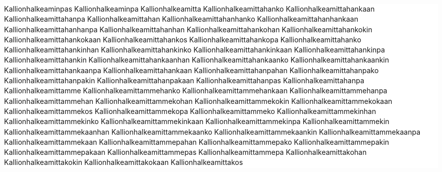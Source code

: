 Kallionhalkeaminpas
Kallionhalkeaminpa
Kallionhalkeamitta
Kallionhalkeamittahanko
Kallionhalkeamittahankaan
Kallionhalkeamittahanpa
Kallionhalkeamittahan
Kallionhalkeamittahanhanko
Kallionhalkeamittahanhankaan
Kallionhalkeamittahanhanpa
Kallionhalkeamittahanhan
Kallionhalkeamittahankohan
Kallionhalkeamittahankokin
Kallionhalkeamittahankokaan
Kallionhalkeamittahankos
Kallionhalkeamittahankopa
Kallionhalkeamittahanko
Kallionhalkeamittahankinhan
Kallionhalkeamittahankinko
Kallionhalkeamittahankinkaan
Kallionhalkeamittahankinpa
Kallionhalkeamittahankin
Kallionhalkeamittahankaanhan
Kallionhalkeamittahankaanko
Kallionhalkeamittahankaankin
Kallionhalkeamittahankaanpa
Kallionhalkeamittahankaan
Kallionhalkeamittahanpahan
Kallionhalkeamittahanpako
Kallionhalkeamittahanpakin
Kallionhalkeamittahanpakaan
Kallionhalkeamittahanpas
Kallionhalkeamittahanpa
Kallionhalkeamittamme
Kallionhalkeamittammehanko
Kallionhalkeamittammehankaan
Kallionhalkeamittammehanpa
Kallionhalkeamittammehan
Kallionhalkeamittammekohan
Kallionhalkeamittammekokin
Kallionhalkeamittammekokaan
Kallionhalkeamittammekos
Kallionhalkeamittammekopa
Kallionhalkeamittammeko
Kallionhalkeamittammekinhan
Kallionhalkeamittammekinko
Kallionhalkeamittammekinkaan
Kallionhalkeamittammekinpa
Kallionhalkeamittammekin
Kallionhalkeamittammekaanhan
Kallionhalkeamittammekaanko
Kallionhalkeamittammekaankin
Kallionhalkeamittammekaanpa
Kallionhalkeamittammekaan
Kallionhalkeamittammepahan
Kallionhalkeamittammepako
Kallionhalkeamittammepakin
Kallionhalkeamittammepakaan
Kallionhalkeamittammepas
Kallionhalkeamittammepa
Kallionhalkeamittakohan
Kallionhalkeamittakokin
Kallionhalkeamittakokaan
Kallionhalkeamittakos